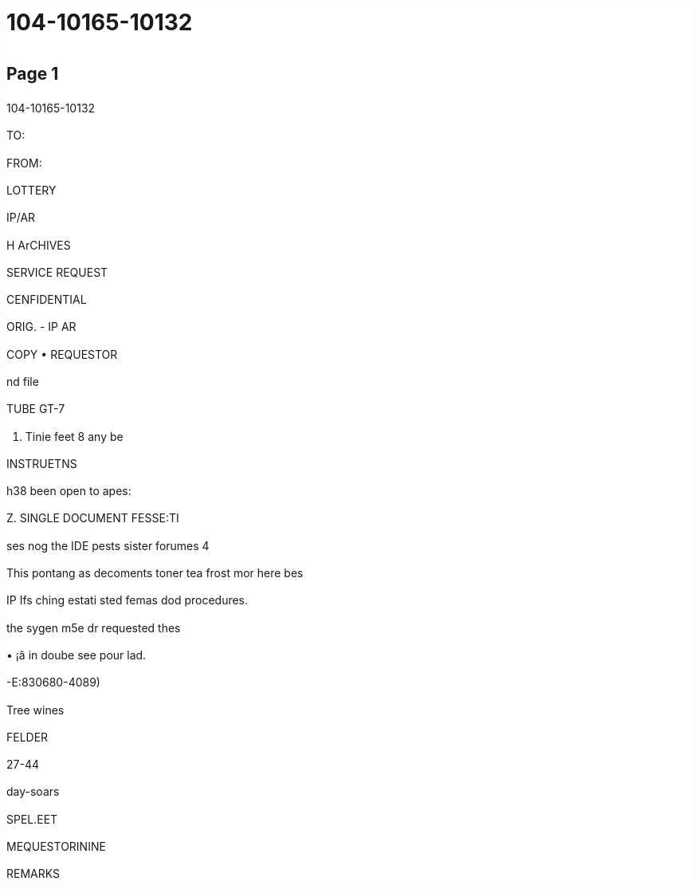 # 104-10165-10132

## Page 1

104-10165-10132

TO:

FROM:

LOTTERY

IP/AR

H ArCHIVES

SERVICE REQUEST

CENFIDENTIAL

ORIG. - IP AR

COPY • REQUESTOR

nd file

TUBE GT-7

1. Tinie feet 8 any be

INSTRUETNS

h38 been open to apes:

Z. SINGLE DOCUMENT FESSE:TI

ses nog the IDE pests sister forumes 4

This pontang as decoments toner tea frost mor here bes

IP Ifs ching estati sted femas dod procedures.

the sygen m5e dr requested thes

• ¡ã in doube see pour lad.

-E:830680-4089)

Tree wines

FELDER

27-44

day-soars

SPEL.EET

MEQUESTORININE

REMARKS
